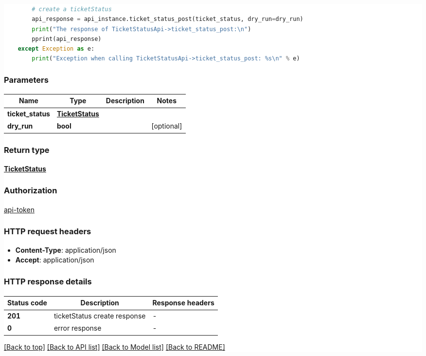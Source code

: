 ```python
        # create a ticketStatus
        api_response = api_instance.ticket_status_post(ticket_status, dry_run=dry_run)
        print("The response of TicketStatusApi->ticket_status_post:\n")
        pprint(api_response)
    except Exception as e:
        print("Exception when calling TicketStatusApi->ticket_status_post: %s\n" % e)
```



### Parameters


Name | Type | Description  | Notes
------------- | ------------- | ------------- | -------------
 **ticket_status** | [**TicketStatus**](TicketStatus.md)|  | 
 **dry_run** | **bool**|  | [optional] 

### Return type

[**TicketStatus**](TicketStatus.md)

### Authorization

[api-token](../README.md#api-token)

### HTTP request headers

 - **Content-Type**: application/json
 - **Accept**: application/json

### HTTP response details

| Status code | Description | Response headers |
|-------------|-------------|------------------|
**201** | ticketStatus create response |  -  |
**0** | error response |  -  |

[[Back to top]](#) [[Back to API list]](../README.md#documentation-for-api-endpoints) [[Back to Model list]](../README.md#documentation-for-models) [[Back to README]](../README.md)

